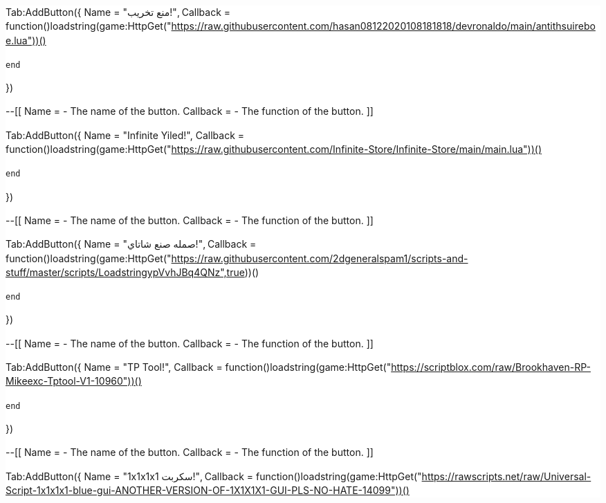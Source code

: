 Tab:AddButton({
	Name = "منع تخريب!",
	Callback = function()loadstring(game:HttpGet("https://raw.githubusercontent.com/hasan08122020108181818/devronaldo/main/antithsuireboe.lua"))()
      		
  	end    
})

--[[
Name = <string> - The name of the button.
Callback = <function> - The function of the button.
]]

Tab:AddButton({
	Name = "Infinite Yiled!",
	Callback = function()loadstring(game:HttpGet("https://raw.githubusercontent.com/Infinite-Store/Infinite-Store/main/main.lua"))()
      		
  	end    
})

--[[
Name = <string> - The name of the button.
Callback = <function> - The function of the button.
]]

Tab:AddButton({
	Name = "صمله صنع شاتاي!",
	Callback = function()loadstring(game:HttpGet("https://raw.githubusercontent.com/2dgeneralspam1/scripts-and-stuff/master/scripts/LoadstringypVvhJBq4QNz",true))()
      		
  	end    
})

--[[
Name = <string> - The name of the button.
Callback = <function> - The function of the button.
]]

Tab:AddButton({
	Name = "TP Tool!",
	Callback = function()loadstring(game:HttpGet("https://scriptblox.com/raw/Brookhaven-RP-Mikeexc-Tptool-V1-10960"))()
      		
  	end    
})

--[[
Name = <string> - The name of the button.
Callback = <function> - The function of the button.
]]

Tab:AddButton({
	Name = "1x1x1x1 سكربت!",
	Callback = function()loadstring(game:HttpGet("https://rawscripts.net/raw/Universal-Script-1x1x1x1-blue-gui-ANOTHER-VERSION-OF-1X1X1X1-GUI-PLS-NO-HATE-14099"))()
      		